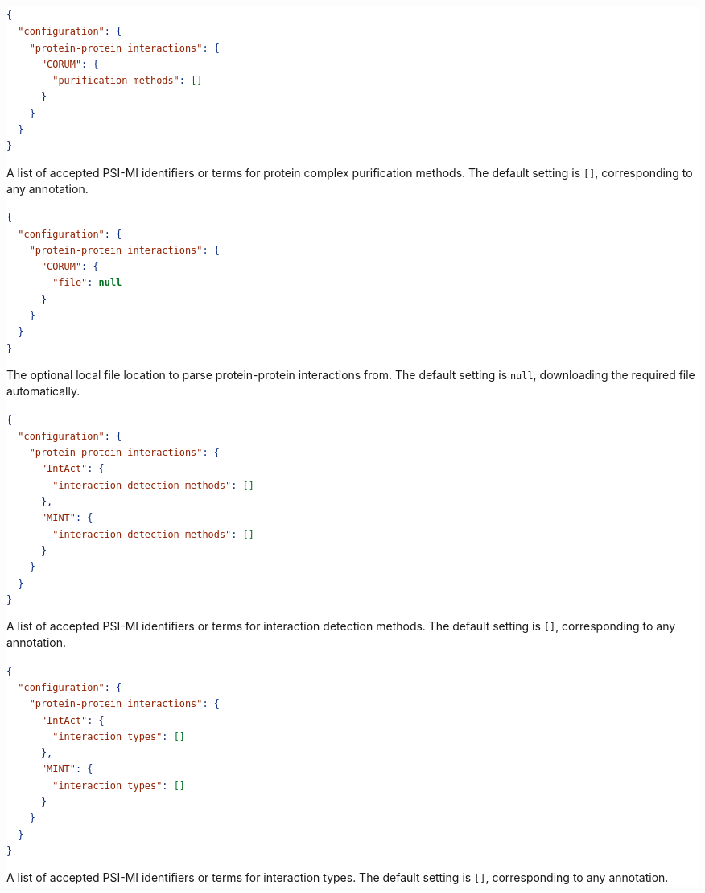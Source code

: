```json
{
  "configuration": {
    "protein-protein interactions": {
      "CORUM": {
        "purification methods": []
      }
    }
  }
}
```
A list of accepted PSI-MI identifiers or terms for protein complex purification
methods. The default setting is `[]`, corresponding to any annotation.

```json
{
  "configuration": {
    "protein-protein interactions": {
      "CORUM": {
        "file": null
      }
    }
  }
}
```
The optional local file location to parse protein-protein interactions from. The
default setting is `null`, downloading the required file automatically.

```json
{
  "configuration": {
    "protein-protein interactions": {
      "IntAct": {
        "interaction detection methods": []
      },
      "MINT": {
        "interaction detection methods": []
      }
    }
  }
}
```
A list of accepted PSI-MI identifiers or terms for interaction detection
methods. The default setting is `[]`, corresponding to any annotation.

```json
{
  "configuration": {
    "protein-protein interactions": {
      "IntAct": {
        "interaction types": []
      },
      "MINT": {
        "interaction types": []
      }
    }
  }
}
```
A list of accepted PSI-MI identifiers or terms for interaction types. The
default setting is `[]`, corresponding to any annotation.
